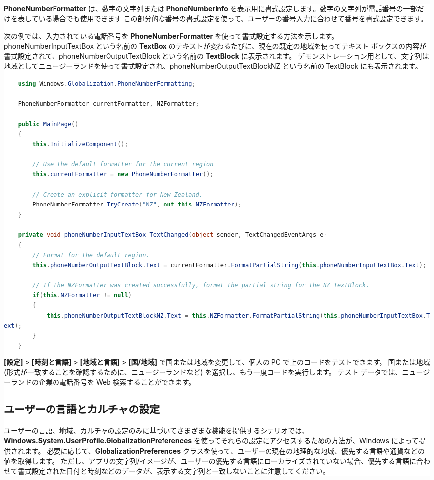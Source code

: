 [**PhoneNumberFormatter**](/uwp/api/windows.globalization.phonenumberformatting.phonenumberformatter?branch=live) は、数字の文字列または **PhoneNumberInfo** を表示用に書式設定します。数字の文字列が電話番号の一部だけを表している場合でも使用できます  この部分的な番号の書式設定を使って、ユーザーの番号入力に合わせて番号を書式設定できます。

次の例では、入力されている電話番号を **PhoneNumberFormatter** を使って書式設定する方法を示します。 phoneNumberInputTextBox という名前の **TextBox** のテキストが変わるたびに、現在の既定の地域を使ってテキスト ボックスの内容が書式設定されて、phoneNumberOutputTextBlock という名前の **TextBlock** に表示されます。 デモンストレーション用として、文字列は地域としてニュージーランドを使って書式設定され、phoneNumberOutputTextBlockNZ という名前の TextBlock にも表示されます。
  
```csharp
    using Windows.Globalization.PhoneNumberFormatting;

    PhoneNumberFormatter currentFormatter, NZFormatter;

    public MainPage()
    {
        this.InitializeComponent();

        // Use the default formatter for the current region
        this.currentFormatter = new PhoneNumberFormatter();

        // Create an explicit formatter for New Zealand. 
        PhoneNumberFormatter.TryCreate("NZ", out this.NZFormatter);
    }

    private void phoneNumberInputTextBox_TextChanged(object sender, TextChangedEventArgs e)
    {
        // Format for the default region.
        this.phoneNumberOutputTextBlock.Text = currentFormatter.FormatPartialString(this.phoneNumberInputTextBox.Text);

        // If the NZFormatter was created successfully, format the partial string for the NZ TextBlock.
        if(this.NZFormatter != null)
        {
            this.phoneNumberOutputTextBlockNZ.Text = this.NZFormatter.FormatPartialString(this.phoneNumberInputTextBox.Text);
        }
    }
```    

**[設定]** > **[時刻と言語]** > **[地域と言語]** > **[国/地域]** で国または地域を変更して、個人の PC で上のコードをテストできます。 国または地域 (形式が一致することを確認するために、ニュージーランドなど) を選択し、もう一度コードを実行します。 テスト データでは、ニュージーランドの企業の電話番号を Web 検索することができます。

## <a name="the-users-language-and-cultural-preferences"></a>ユーザーの言語とカルチャの設定

ユーザーの言語、地域、カルチャの設定のみに基づいてさまざまな機能を提供するシナリオでは、[**Windows.System.UserProfile.GlobalizationPreferences**](/uwp/api/windows.system.userprofile.globalizationpreferences?branch=live) を使ってそれらの設定にアクセスするための方法が、Windows によって提供されます。 必要に応じて、**GlobalizationPreferences** クラスを使って、ユーザーの現在の地理的な地域、優先する言語や通貨などの値を取得します。 ただし、アプリの文字列/イメージが、ユーザーの優先する言語にローカライズされていない場合、優先する言語に合わせて書式設定された日付と時刻などのデータが、表示する文字列と一致しないことに注意してください。
